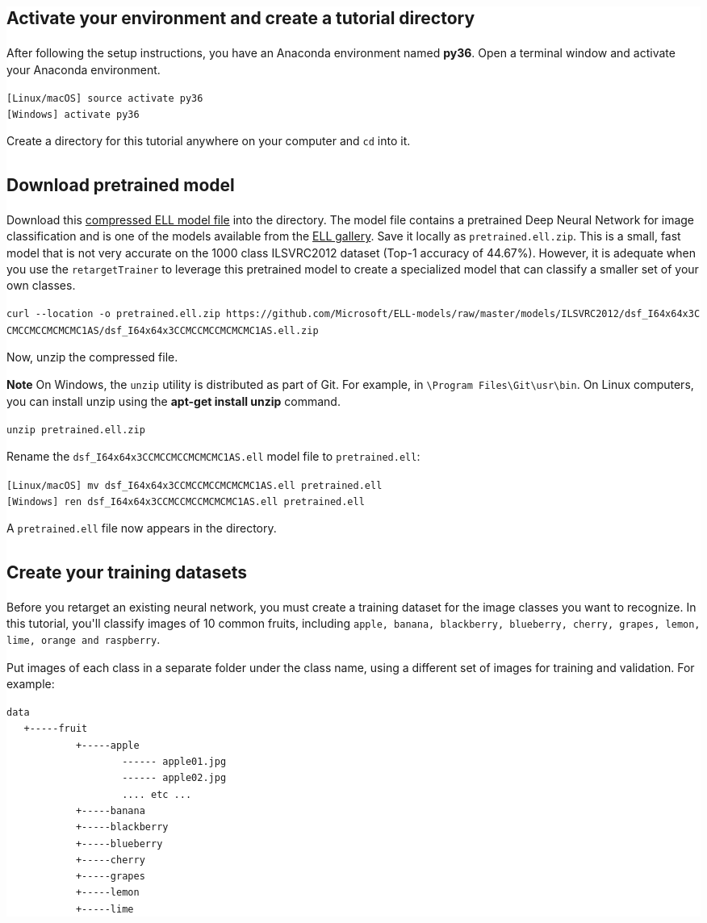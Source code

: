 ## Activate your environment and create a tutorial directory

After following the setup instructions, you  have an Anaconda environment named **py36**. Open a terminal window and activate your Anaconda environment.

```shell
[Linux/macOS] source activate py36
[Windows] activate py36
```

Create a directory for this tutorial anywhere on your computer and `cd` into it.

## Download pretrained model

Download this [compressed ELL model file](https://github.com/Microsoft/ELL-models/raw/master/models/ILSVRC2012/dsf_I64x64x3CCMCCMCCMCMCMC1AS/dsf_I64x64x3CCMCCMCCMCMCMC1AS.ell.zip) into the directory. The model file contains a pretrained Deep Neural Network for image classification and is one of the models available from the [ELL gallery](/ELL/gallery). Save it locally as `pretrained.ell.zip`. This is a small, fast model that is not very accurate on the 1000 class ILSVRC2012 dataset (Top-1 accuracy of 44.67%). However, it is adequate when you use the `retargetTrainer` to leverage this pretrained model to create a specialized model that can classify a smaller set of your own classes.

```shell
curl --location -o pretrained.ell.zip https://github.com/Microsoft/ELL-models/raw/master/models/ILSVRC2012/dsf_I64x64x3CCMCCMCCMCMCMC1AS/dsf_I64x64x3CCMCCMCCMCMCMC1AS.ell.zip
```

Now, unzip the compressed file.

**Note** On Windows, the `unzip` utility is distributed as part of Git. For example, in `\Program Files\Git\usr\bin`. On Linux computers, you can install unzip using the **apt-get install unzip** command.

```shell
unzip pretrained.ell.zip
```

Rename the `dsf_I64x64x3CCMCCMCCMCMCMC1AS.ell` model file to `pretrained.ell`:

```shell
[Linux/macOS] mv dsf_I64x64x3CCMCCMCCMCMCMC1AS.ell pretrained.ell
[Windows] ren dsf_I64x64x3CCMCCMCCMCMCMC1AS.ell pretrained.ell
```

A `pretrained.ell` file now appears in the directory.

## Create your training datasets
Before you retarget an existing neural network, you must create a training dataset for the image classes you want to recognize. In this tutorial, you'll classify images of 10 common fruits, including `apple, banana, blackberry, blueberry, cherry, grapes, lemon, lime, orange and raspberry`.

Put images of each class in a separate folder under the class name, using a different set of images for training and validation. For example:
```
data
   +-----fruit
            +-----apple
                    ------ apple01.jpg
                    ------ apple02.jpg
                    .... etc ...
            +-----banana
            +-----blackberry
            +-----blueberry
            +-----cherry
            +-----grapes
            +-----lemon
            +-----lime
```